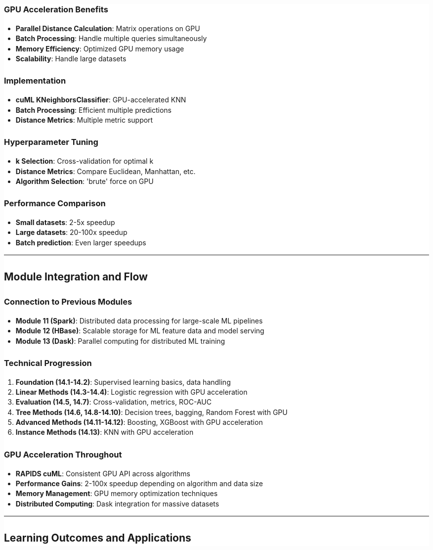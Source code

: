### GPU Acceleration Benefits
- **Parallel Distance Calculation**: Matrix operations on GPU
- **Batch Processing**: Handle multiple queries simultaneously
- **Memory Efficiency**: Optimized GPU memory usage
- **Scalability**: Handle large datasets

### Implementation
- **cuML KNeighborsClassifier**: GPU-accelerated KNN
- **Batch Processing**: Efficient multiple predictions
- **Distance Metrics**: Multiple metric support

### Hyperparameter Tuning
- **k Selection**: Cross-validation for optimal k
- **Distance Metrics**: Compare Euclidean, Manhattan, etc.
- **Algorithm Selection**: 'brute' force on GPU

### Performance Comparison
- **Small datasets**: 2-5x speedup
- **Large datasets**: 20-100x speedup
- **Batch prediction**: Even larger speedups

---

## Module Integration and Flow

### Connection to Previous Modules
- **Module 11 (Spark)**: Distributed data processing for large-scale ML pipelines
- **Module 12 (HBase)**: Scalable storage for ML feature data and model serving
- **Module 13 (Dask)**: Parallel computing for distributed ML training

### Technical Progression
1. **Foundation (14.1-14.2)**: Supervised learning basics, data handling
2. **Linear Methods (14.3-14.4)**: Logistic regression with GPU acceleration
3. **Evaluation (14.5, 14.7)**: Cross-validation, metrics, ROC-AUC
4. **Tree Methods (14.6, 14.8-14.10)**: Decision trees, bagging, Random Forest with GPU
5. **Advanced Methods (14.11-14.12)**: Boosting, XGBoost with GPU acceleration
6. **Instance Methods (14.13)**: KNN with GPU acceleration

### GPU Acceleration Throughout
- **RAPIDS cuML**: Consistent GPU API across algorithms
- **Performance Gains**: 2-100x speedup depending on algorithm and data size
- **Memory Management**: GPU memory optimization techniques
- **Distributed Computing**: Dask integration for massive datasets

---

## Learning Outcomes and Applications
